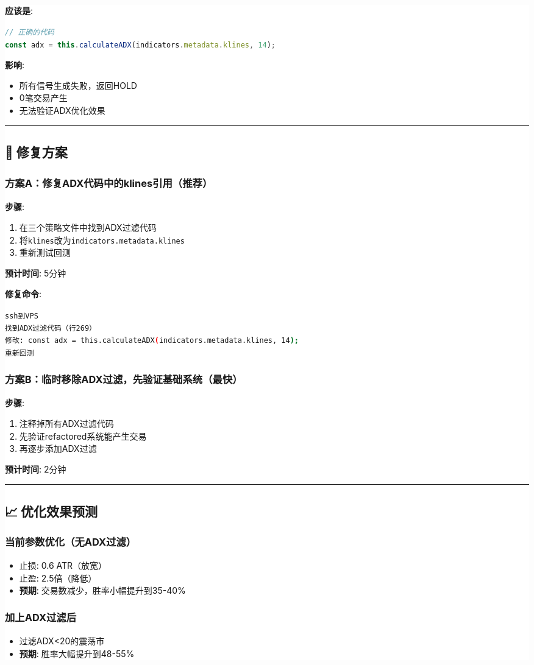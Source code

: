 **应该是**:
```javascript
// 正确的代码
const adx = this.calculateADX(indicators.metadata.klines, 14);
```

**影响**:
- 所有信号生成失败，返回HOLD
- 0笔交易产生
- 无法验证ADX优化效果

---

## 🔧 修复方案

### 方案A：修复ADX代码中的klines引用（推荐）

**步骤**:
1. 在三个策略文件中找到ADX过滤代码
2. 将`klines`改为`indicators.metadata.klines`
3. 重新测试回测

**预计时间**: 5分钟

**修复命令**:
```bash
ssh到VPS
找到ADX过滤代码（行269）
修改: const adx = this.calculateADX(indicators.metadata.klines, 14);
重新回测
```

### 方案B：临时移除ADX过滤，先验证基础系统（最快）

**步骤**:
1. 注释掉所有ADX过滤代码
2. 先验证refactored系统能产生交易
3. 再逐步添加ADX过滤

**预计时间**: 2分钟

---

## 📈 优化效果预测

### 当前参数优化（无ADX过滤）
- 止损: 0.6 ATR（放宽）
- 止盈: 2.5倍（降低）
- **预期**: 交易数减少，胜率小幅提升到35-40%

### 加上ADX过滤后
- 过滤ADX<20的震荡市
- **预期**: 胜率大幅提升到48-55%

